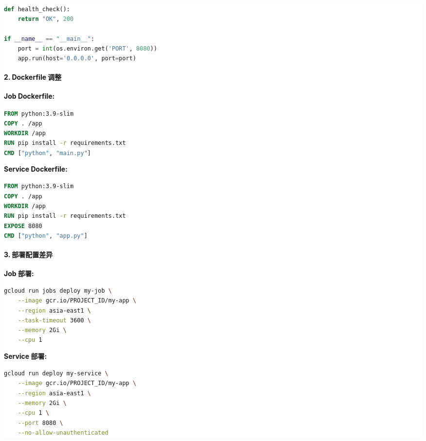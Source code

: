 ```python
def health_check():
    return "OK", 200

if __name__ == "__main__":
    port = int(os.environ.get('PORT', 8080))
    app.run(host='0.0.0.0', port=port)
```

#### 2. Dockerfile 调整

**Job Dockerfile:**

```dockerfile
FROM python:3.9-slim
COPY . /app
WORKDIR /app
RUN pip install -r requirements.txt
CMD ["python", "main.py"]
```

**Service Dockerfile:**

```dockerfile
FROM python:3.9-slim
COPY . /app
WORKDIR /app
RUN pip install -r requirements.txt
EXPOSE 8080
CMD ["python", "app.py"]
```

#### 3. 部署配置差异

**Job 部署:**

```bash
gcloud run jobs deploy my-job \
    --image gcr.io/PROJECT_ID/my-app \
    --region asia-east1 \
    --task-timeout 3600 \
    --memory 2Gi \
    --cpu 1
```

**Service 部署:**

```bash
gcloud run deploy my-service \
    --image gcr.io/PROJECT_ID/my-app \
    --region asia-east1 \
    --memory 2Gi \
    --cpu 1 \
    --port 8080 \
    --no-allow-unauthenticated
```

